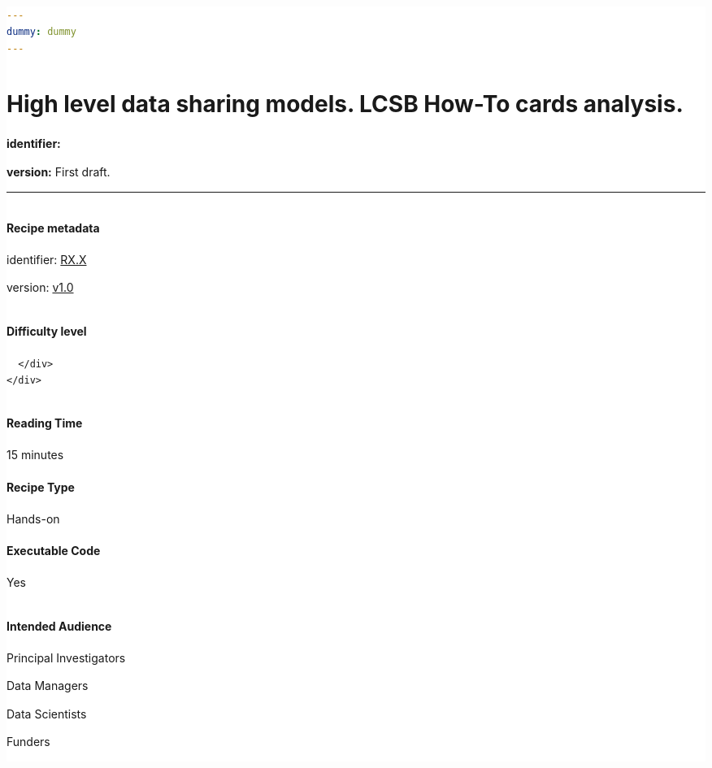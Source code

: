 ```yaml
---
dummy: dummy
---
```


# High level data sharing models. LCSB How-To cards analysis.

**identifier:**

**version:** First draft.

___


<div class="row">

  <div class="column">
    <div class="card">
      <div class="container">
        <i class="fa fa-qrcode fa-2x" style="color:#7e0038;"></i>
        <h4><b>Recipe metadata</b></h4>
        <p> identifier: <a href="">RX.X</a> </p>
        <p> version: <a href="">v1.0</a> </p>
      </div>
    </div>
  </div>
  <div class="column">
    <div class="card">
      <div class="container">
        <i class="fa fa-fire fa-2x" style="color:#7e0038;"></i>
        <h4><b>Difficulty level</b></h4>
        <i class="fa fa-fire fa-lg" style="color:#7e0038;"></i>
        <i class="fa fa-fire fa-lg" style="color:#7e0038;"></i>
        <i class="fa fa-fire fa-lg" style="color:lightgrey"></i>
        <i class="fa fa-fire fa-lg" style="color:lightgrey"></i>
        <i class="fa fa-fire fa-lg" style="color:lightgrey"></i>
  
      </div>
    </div>
  </div>  
  <div class="column">
    <div class="card">
      <div class="container">
        <i class="fa fa-clock-o fa-2x" style="color:#7e0038;"></i>
        <h4><b>Reading Time</b></h4>
        <p><i class="fa fa-clock-o fa-lg" style="color:#7e0038;"></i> 15 minutes</p>
        <h4><b>Recipe Type</b></h4>
        <p><i class="fa fa-laptop fa-lg" style="color:#7e0038;"></i> Hands-on</p>
        <h4><b>Executable Code</b></h4>
        <p><i class="fa fa-play-circle fa-lg" style="color:#7e0038;"></i> Yes</p>
      </div>
    </div>
  </div>
  <div class="column">
    <div class="card">
      <div class="container">
        <i class="fa fa-group fa-2x" style="color:#7e0038;"></i>
        <h4><b>Intended Audience</b></h4>
        <p> <i class="fa fa-user-md fa-lg" style="color:#7e0038;"></i> Principal Investigators </p>
        <p> <i class="fa fa-database fa-lg" style="color:#7e0038;"></i> Data Managers </p>
        <p> <i class="fa fa-wrench fa-lg" style="color:#7e0038;"></i> Data Scientists </p>
        <p> <i class="fa fa-money fa-lg" style="color:#7e0038;"></i> Funders</p>
      </div>